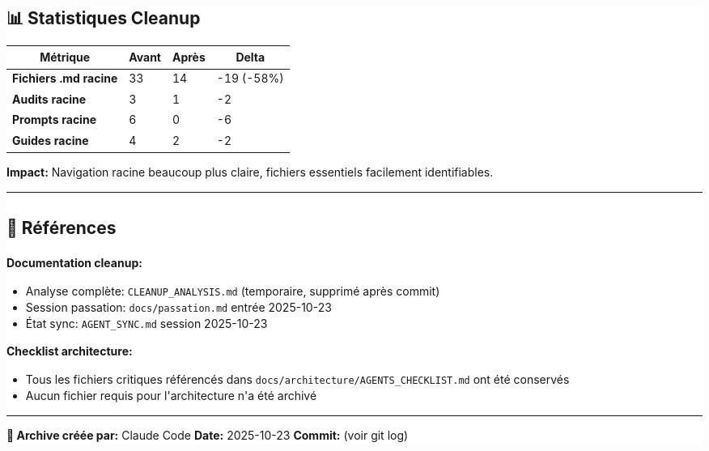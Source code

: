
## 📊 Statistiques Cleanup

| Métrique | Avant | Après | Delta |
|----------|-------|-------|-------|
| **Fichiers .md racine** | 33 | 14 | -19 (-58%) |
| **Audits racine** | 3 | 1 | -2 |
| **Prompts racine** | 6 | 0 | -6 |
| **Guides racine** | 4 | 2 | -2 |

**Impact:** Navigation racine beaucoup plus claire, fichiers essentiels facilement identifiables.

---

## 🔗 Références

**Documentation cleanup:**
- Analyse complète: `CLEANUP_ANALYSIS.md` (temporaire, supprimé après commit)
- Session passation: `docs/passation.md` entrée 2025-10-23
- État sync: `AGENT_SYNC.md` session 2025-10-23

**Checklist architecture:**
- Tous les fichiers critiques référencés dans `docs/architecture/AGENTS_CHECKLIST.md` ont été conservés
- Aucun fichier requis pour l'architecture n'a été archivé

---

**🤖 Archive créée par:** Claude Code
**Date:** 2025-10-23
**Commit:** (voir git log)
